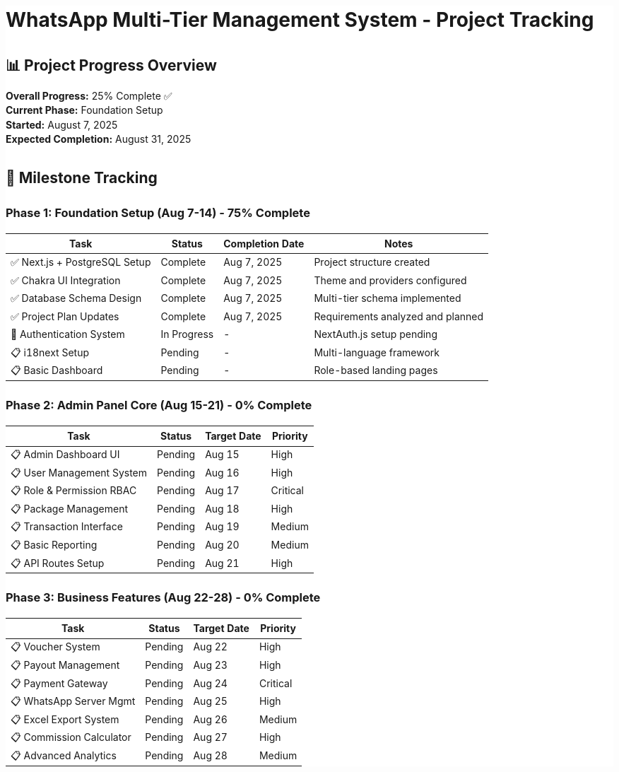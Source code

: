 # WhatsApp Multi-Tier Management System - Project Tracking

## 📊 Project Progress Overview

**Overall Progress:** 25% Complete ✅  
**Current Phase:** Foundation Setup  
**Started:** August 7, 2025  
**Expected Completion:** August 31, 2025  

## 🎯 Milestone Tracking

### **Phase 1: Foundation Setup (Aug 7-14) - 75% Complete**
| Task | Status | Completion Date | Notes |
|------|--------|----------------|-------|
| ✅ Next.js + PostgreSQL Setup | Complete | Aug 7, 2025 | Project structure created |
| ✅ Chakra UI Integration | Complete | Aug 7, 2025 | Theme and providers configured |
| ✅ Database Schema Design | Complete | Aug 7, 2025 | Multi-tier schema implemented |
| ✅ Project Plan Updates | Complete | Aug 7, 2025 | Requirements analyzed and planned |
| 🔄 Authentication System | In Progress | - | NextAuth.js setup pending |
| 📋 i18next Setup | Pending | - | Multi-language framework |
| 📋 Basic Dashboard | Pending | - | Role-based landing pages |

### **Phase 2: Admin Panel Core (Aug 15-21) - 0% Complete**
| Task | Status | Target Date | Priority |
|------|--------|-------------|----------|
| 📋 Admin Dashboard UI | Pending | Aug 15 | High |
| 📋 User Management System | Pending | Aug 16 | High |
| 📋 Role & Permission RBAC | Pending | Aug 17 | Critical |
| 📋 Package Management | Pending | Aug 18 | High |
| 📋 Transaction Interface | Pending | Aug 19 | Medium |
| 📋 Basic Reporting | Pending | Aug 20 | Medium |
| 📋 API Routes Setup | Pending | Aug 21 | High |

### **Phase 3: Business Features (Aug 22-28) - 0% Complete**
| Task | Status | Target Date | Priority |
|------|--------|-------------|----------|
| 📋 Voucher System | Pending | Aug 22 | High |
| 📋 Payout Management | Pending | Aug 23 | High |
| 📋 Payment Gateway | Pending | Aug 24 | Critical |
| 📋 WhatsApp Server Mgmt | Pending | Aug 25 | High |
| 📋 Excel Export System | Pending | Aug 26 | Medium |
| 📋 Commission Calculator | Pending | Aug 27 | High |
| 📋 Advanced Analytics | Pending | Aug 28 | Medium |
